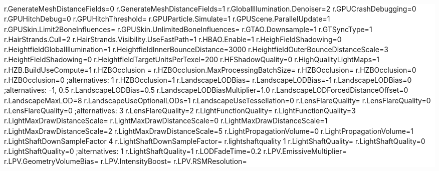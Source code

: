 r.GenerateMeshDistanceFields=0
r.GenerateMeshDistanceFields=1
r.GlobalIllumination.Denoiser=2
r.GPUCrashDebugging=0
r.GPUHitchDebug=0
r.GPUHitchThreshold=
r.GPUParticle.Simulate=1
r.GPUScene.ParallelUpdate=1
r.GPUSkin.Limit2BoneInfluences=
r.GPUSkin.UnlimitedBoneInfluences=
r.GTAO.Downsample=1
r.GTSyncType=1
r.HairStrands.Cull=2
r.HairStrands.Visibility.UseFastPath=1
r.HBAO.Enable=1
r.HeighFieldShadowing=0
r.HeightfieldGlobalIllumination=1
r.HeightfieldInnerBounceDistance=3000
r.HeightfieldOuterBounceDistanceScale=3
r.HeightFieldShadowing=0
r.HeightfieldTargetUnitsPerTexel=200
r.HFShadowQuality=0
r.HighQualityLightMaps=1
r.HZB.BuildUseCompute=1
r.HZBOcclusion =
r.HZBOcclusion.MaxProcessingBatchSize=
r.HZBOcclusion=
r.HZBOcclusion=0
r.HZBOcclusion=0 ;alternatives: 1
r.HZBOcclusion=1
r.LandscapeLODBias=
r.LandscapeLODBias=-1
r.LandscapeLODBias=0 ;alternatives: -1, 0.5
r.LandscapeLODBias=0.5
r.LandscapeLODBiasMultiplier=1.0
r.LandscapeLODForcedDistanceOffset=0
r.LandscapeMaxLOD=8
r.LandscapeUseOptionalLODs=1
r.LandscapeUseTessellation=0
r.LensFlareQuality=
r.LensFlareQuality=0
r.LensFlareQuality=0 ;alternatives: 3
r.LensFlareQuality=2
r.LightFunctionQuality=
r.LightFunctionQuality=3
r.LightMaxDrawDistanceScale=
r.LightMaxDrawDistanceScale=0
r.LightMaxDrawDistanceScale=1
r.LightMaxDrawDistanceScale=2
r.LightMaxDrawDistanceScale=5
r.LightPropagationVolume=0
r.LightPropagationVolume=1
r.LightShaftDownSampleFactor 4
r.LightShaftDownSampleFactor=
r.lightshaftquality 1
r.LightShaftQuality=
r.LightShaftQuality=0
r.LightShaftQuality=0 ;alternatives: 1
r.LightShaftQuality=1
r.LODFadeTime=0.2
r.LPV.EmissiveMultiplier=
r.LPV.GeometryVolumeBias=
r.LPV.IntensityBoost=
r.LPV.RSMResolution=